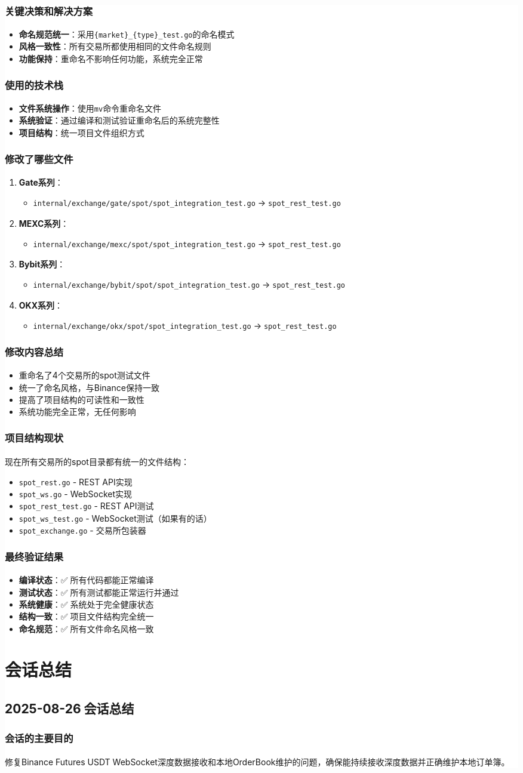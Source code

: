 ### 关键决策和解决方案
- **命名规范统一**：采用`{market}_{type}_test.go`的命名模式
- **风格一致性**：所有交易所都使用相同的文件命名规则
- **功能保持**：重命名不影响任何功能，系统完全正常

### 使用的技术栈
- **文件系统操作**：使用`mv`命令重命名文件
- **系统验证**：通过编译和测试验证重命名后的系统完整性
- **项目结构**：统一项目文件组织方式

### 修改了哪些文件
1. **Gate系列**：
   - `internal/exchange/gate/spot/spot_integration_test.go` → `spot_rest_test.go`

2. **MEXC系列**：
   - `internal/exchange/mexc/spot/spot_integration_test.go` → `spot_rest_test.go`

3. **Bybit系列**：
   - `internal/exchange/bybit/spot/spot_integration_test.go` → `spot_rest_test.go`

4. **OKX系列**：
   - `internal/exchange/okx/spot/spot_integration_test.go` → `spot_rest_test.go`

### 修改内容总结
- 重命名了4个交易所的spot测试文件
- 统一了命名风格，与Binance保持一致
- 提高了项目结构的可读性和一致性
- 系统功能完全正常，无任何影响

### 项目结构现状
现在所有交易所的spot目录都有统一的文件结构：
- `spot_rest.go` - REST API实现
- `spot_ws.go` - WebSocket实现
- `spot_rest_test.go` - REST API测试
- `spot_ws_test.go` - WebSocket测试（如果有的话）
- `spot_exchange.go` - 交易所包装器

### 最终验证结果
- **编译状态**：✅ 所有代码都能正常编译
- **测试状态**：✅ 所有测试都能正常运行并通过
- **系统健康**：✅ 系统处于完全健康状态
- **结构一致**：✅ 项目文件结构完全统一
- **命名规范**：✅ 所有文件命名风格一致

# 会话总结

## 2025-08-26 会话总结

### 会话的主要目的
修复Binance Futures USDT WebSocket深度数据接收和本地OrderBook维护的问题，确保能持续接收深度数据并正确维护本地订单簿。
